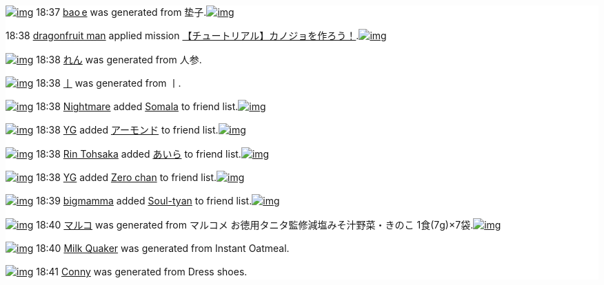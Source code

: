 [![img](http://www.deviantsart.com/1dhsu1l.png)](http://www.barcodekanojo.com/kanojo/3120233/bao%E2%80%86e) 18:37 [bao e](http://www.barcodekanojo.com/kanojo/3120233/bao%E2%80%86e) was generated from 垫子.[![img](http://www.deviantsart.com/3cs440k.jpeg)](http://www.barcodekanojo.com/product_images/barcode/5887906/1410341819/%E5%9E%AB%E5%AD%90.jpg)

18:38 [dragonfruit man](http://www.barcodekanojo.com/user/485939/dragonfruit%20man) applied mission [【チュートリアル】カノジョを作ろう！](http://www.barcodekanojo.com/kanojo/2974324/Yuri).[![img](http://www.deviantsart.com/1ib8mu3.png)](http://www.barcodekanojo.com/kanojo/2974324/Yuri)

[![img](http://www.deviantsart.com/mdgv9e.png)](http://www.barcodekanojo.com/kanojo/3120234/%E3%82%8C%E3%82%93) 18:38 [れん](http://www.barcodekanojo.com/kanojo/3120234/%E3%82%8C%E3%82%93) was generated from 人参.

[![img](http://www.deviantsart.com/8mu2rg.png)](http://www.barcodekanojo.com/kanojo/3120235/%E3%85%A3) 18:38 [ㅣ](http://www.barcodekanojo.com/kanojo/3120235/%E3%85%A3) was generated from ㅣ.

[![img](http://www.deviantsart.com/k1uom4.jpeg)](http://www.barcodekanojo.com/user/479031/Nightmare) 18:38 [Nightmare](http://www.barcodekanojo.com/user/479031/Nightmare) added [Somala](http://www.barcodekanojo.com/kanojo/1603485/Somala) to friend list.[![img](http://www.deviantsart.com/32il6ik.png)](http://www.barcodekanojo.com/kanojo/1603485/Somala)

[![img](http://www.deviantsart.com/dk262b.jpeg)](http://www.barcodekanojo.com/user/475300/YG) 18:38 [YG](http://www.barcodekanojo.com/user/475300/YG) added [アーモンド](http://www.barcodekanojo.com/kanojo/28282/%E3%82%A2%E3%83%BC%E3%83%A2%E3%83%B3%E3%83%89) to friend list.[![img](http://www.deviantsart.com/1jqrqp0.png)](http://www.barcodekanojo.com/kanojo/28282/%E3%82%A2%E3%83%BC%E3%83%A2%E3%83%B3%E3%83%89)

[![img](http://www.deviantsart.com/12t48uo.jpeg)](http://www.barcodekanojo.com/user/452207/Rin%20Tohsaka) 18:38 [Rin Tohsaka](http://www.barcodekanojo.com/user/452207/Rin%20Tohsaka) added [あいら](http://www.barcodekanojo.com/kanojo/2355106/%E3%81%82%E3%81%84%E3%82%89) to friend list.[![img](http://www.deviantsart.com/3tr4n4s.png)](http://www.barcodekanojo.com/kanojo/2355106/%E3%81%82%E3%81%84%E3%82%89)

[![img](http://www.deviantsart.com/dk262b.jpeg)](http://www.barcodekanojo.com/user/475300/YG) 18:38 [YG](http://www.barcodekanojo.com/user/475300/YG) added [Zero chan](http://www.barcodekanojo.com/kanojo/3037661/Zero%20chan) to friend list.[![img](http://www.deviantsart.com/3c1n1cu.png)](http://www.barcodekanojo.com/kanojo/3037661/Zero%20chan)

[![img](http://www.deviantsart.com/3hd25tg.jpeg)](http://www.barcodekanojo.com/user/484650/bigmamma) 18:39 [bigmamma](http://www.barcodekanojo.com/user/484650/bigmamma) added [Soul-tyan](http://www.barcodekanojo.com/kanojo/2536012/Soul-tyan) to friend list.[![img](http://www.deviantsart.com/t84ce4.png)](http://www.barcodekanojo.com/kanojo/2536012/Soul-tyan)

[![img](http://www.deviantsart.com/ud4qi3.png)](http://www.barcodekanojo.com/kanojo/3120236/%E3%83%9E%E3%83%AB%E3%82%B3) 18:40 [マルコ](http://www.barcodekanojo.com/kanojo/3120236/%E3%83%9E%E3%83%AB%E3%82%B3) was generated from マルコメ お徳用タニタ監修減塩みそ汁野菜・きのこ 1食(7g)×7袋.[![img](http://www.deviantsart.com/162ahrf.jpeg)](http://www.barcodekanojo.com/product_images/barcode/5887914/1410341958/%E3%83%9E%E3%83%AB%E3%82%B3%E3%83%A1%20%E3%81%8A%E5%BE%B3%E7%94%A8%E3%82%BF%E3%83%8B%E3%82%BF%E7%9B%A3%E4%BF%AE%E6%B8%9B%E5%A1%A9%E3%81%BF%E3%81%9D%E6%B1%81%E9%87%8E%E8%8F%9C%E3%83%BB%E3%81%8D%E3%81%AE%E3%81%93%201%E9%A3%9F%287g%29%C3%977%E8%A2%8B.jpg)

[![img](http://www.deviantsart.com/37gk57o.png)](http://www.barcodekanojo.com/kanojo/3120237/Milk%20Quaker) 18:40 [Milk Quaker](http://www.barcodekanojo.com/kanojo/3120237/Milk%20Quaker) was generated from Instant Oatmeal.

[![img](http://www.deviantsart.com/1keorjc.png)](http://www.barcodekanojo.com/kanojo/3120238/Conny) 18:41 [Conny](http://www.barcodekanojo.com/kanojo/3120238/Conny) was generated from Dress shoes.
